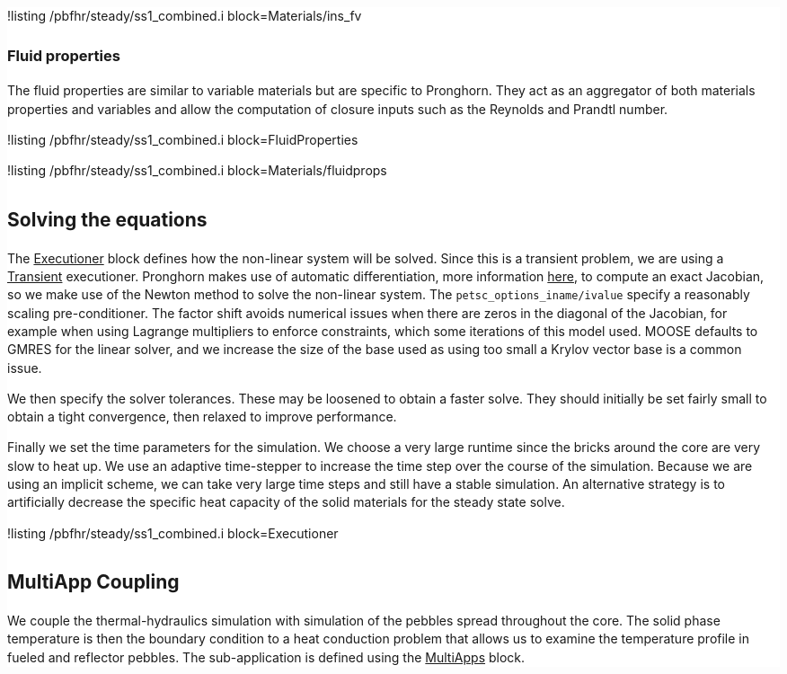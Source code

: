 !listing /pbfhr/steady/ss1_combined.i block=Materials/ins_fv

### Fluid properties

The fluid properties are similar to variable materials but are specific to Pronghorn. They
act as an aggregator of both materials properties and variables and allow the computation of
closure inputs such as the Reynolds and Prandtl number.

!listing /pbfhr/steady/ss1_combined.i block=FluidProperties

!listing /pbfhr/steady/ss1_combined.i block=Materials/fluidprops

## Solving the equations

The [Executioner](https://mooseframework.inl.gov/syntax/Executioner/index.html) block defines how the non-linear system will be solved. Since this is a transient problem,
we are using a [Transient](https://mooseframework.inl.gov/moose/source/executioners/Transient.html) executioner. Pronghorn makes use of automatic differentiation, more information
[here](https://mooseframework.inl.gov/magpie/automatic_differentiation/index.html), to compute an exact Jacobian,
so we make use of the Newton method to solve the non-linear system.  The `petsc_options_iname/ivalue` specify a reasonably scaling
pre-conditioner. The factor shift avoids numerical issues when there are zeros in the diagonal of the Jacobian,
for example when using Lagrange multipliers to enforce constraints, which some iterations of this model used.
MOOSE defaults to GMRES for the linear solver, and we increase the size of the base used as using too small a Krylov
vector base is a common issue.

We then specify the solver tolerances. These may be loosened to obtain a faster solve. They should initially be set
fairly small to obtain a tight convergence, then relaxed to improve performance.

Finally we set the time parameters for the simulation. We choose a very large runtime since the bricks around the core
are very slow to heat up. We use an adaptive time-stepper to increase the time step over the course of the simulation.
Because we are using an implicit scheme, we can take very large time steps and still have a stable simulation.
An alternative strategy is to artificially decrease the specific heat capacity of the solid materials for the steady state solve.

!listing /pbfhr/steady/ss1_combined.i block=Executioner

## MultiApp Coupling

We couple the thermal-hydraulics simulation with simulation of the pebbles spread throughout the core. The solid
phase temperature is then the boundary condition to a heat conduction problem that allows us to examine the
temperature profile in fueled and reflector pebbles. The sub-application is defined using the [MultiApps](https://mooseframework.inl.gov/syntax/MultiApps/index.html) block.
